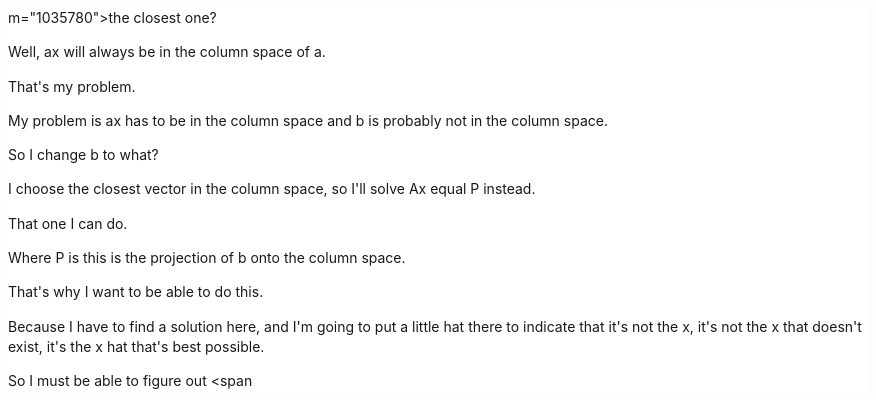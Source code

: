   m="1035780">the</span> <span m="1035950">closest</span> <span
  m="1036790">one?</span></p><p><span m="1037730">Well,</span> <span
  m="1037980">ax</span> <span m="1038569">will</span> <span
  m="1038819">always</span> <span m="1039440">be</span> <span
  m="1040010">in</span> <span m="1040190">the</span> <span
  m="1040359">column</span> <span m="1040700">space</span> <span
  m="1040940">of</span> <span m="1041099">a.</span></p><p><span
  m="1041460">That's</span> <span m="1041720">my</span> <span
  m="1041859">problem.</span></p><p><span m="1042970">My</span> <span
  m="1043060">problem</span> <span m="1043490">is</span> <span
  m="1044089">ax</span> <span m="1045230">has</span> <span m="1045670">to</span>
  <span m="1045760">be</span> <span m="1045869">in</span> <span
  m="1045990">the</span> <span m="1046109">column</span> <span
  m="1046530">space</span> <span m="1047190">and</span> <span
  m="1047770">b</span> <span m="1048500">is</span> <span
  m="1048660">probably</span> <span m="1049040">not</span> <span
  m="1049400">in</span> <span m="1049520">the</span> <span
  m="1049640">column</span> <span m="1050130">space.</span></p><p><span
  m="1051130">So</span> <span m="1051950">I</span> <span
  m="1052140">change</span> <span m="1052680">b</span> <span
  m="1054010">to</span> <span m="1054780">what?</span></p><p><span
  m="1056620">I</span> <span m="1056810">choose</span> <span
  m="1057820">the</span> <span m="1058160">closest</span> <span
  m="1058750">vector</span> <span m="1059200">in</span> <span
  m="1059290">the</span> <span m="1059480">column</span> <span
  m="1059900">space,</span> <span m="1060820">so</span> <span
  m="1061830">I'll</span> <span m="1062220">solve</span> <span
  m="1065670">Ax</span> <span m="1066870">equal</span> <span
  m="1067460">P</span> <span m="1068100">instead.</span></p><p><span
  m="1070350">That</span> <span m="1071240">one</span> <span
  m="1071450">I</span> <span m="1071540">can</span> <span
  m="1071750">do.</span></p><p><span m="1072660">Where</span> <span
  m="1072960">P</span> <span m="1073390">is</span> <span m="1073830">this</span>
  <span m="1074120">is</span> <span m="1074420">the</span> <span
  m="1075240">projection</span> <span m="1077220">of</span> <span
  m="1078300">b</span> <span m="1079370">onto</span> <span
  m="1081110">the</span> <span m="1081900">column</span> <span
  m="1082560">space.</span></p><p><span m="1084460">That's</span> <span
  m="1084770">why</span> <span m="1085010">I</span> <span
  m="1085110">want</span> <span m="1085340">to</span> <span
  m="1085380">be</span> <span m="1085560">able</span> <span
  m="1085750">to</span> <span m="1085840">do</span> <span
  m="1086130">this.</span></p><p><span m="1087010">Because</span> <span
  m="1088240">I</span> <span m="1088610">have</span> <span m="1088870">to</span>
  <span m="1089030">find</span> <span m="1089320">a</span> <span
  m="1089430">solution</span> <span m="1089890">here,</span> <span
  m="1090460">and</span> <span m="1090680">I'm</span> <span
  m="1090830">going</span> <span m="1090980">to</span> <span
  m="1091440">put</span> <span m="1091780">a</span> <span
  m="1091880">little</span> <span m="1092220">hat</span> <span
  m="1092650">there</span> <span m="1093370">to</span> <span
  m="1093530">indicate</span> <span m="1094490">that</span> <span
  m="1094670">it's</span> <span m="1095350">not</span> <span
  m="1096210">the</span> <span m="1096420">x,</span> <span
  m="1097040">it's</span> <span m="1097400">not</span> <span
  m="1097990">the</span> <span m="1098140">x</span> <span
  m="1098320">that</span> <span m="1098550">doesn't</span> <span
  m="1098850">exist,</span> <span m="1100360">it's</span> <span
  m="1101660">the</span> <span m="1101830">x</span> <span m="1102120">hat</span>
  <span m="1103130">that's</span> <span m="1104070">best</span> <span
  m="1104410">possible.</span></p><p><span m="1107000">So</span> <span
  m="1108130">I</span> <span m="1108900">must</span> <span m="1109320">be</span>
  <span m="1109520">able</span> <span m="1109930">to</span> <span
  m="1110130">figure</span> <span m="1110510">out</span> <span